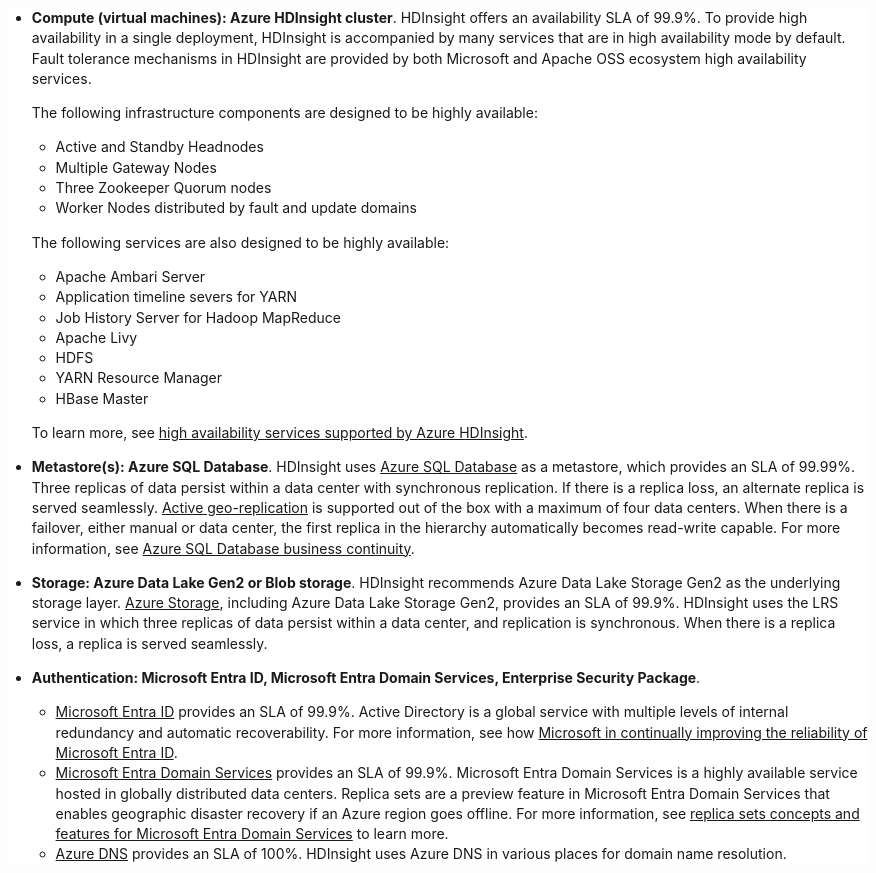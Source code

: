 
- **Compute (virtual machines): Azure HDInsight cluster**. HDInsight offers an availability SLA of 99.9%. To provide high availability in a single deployment, HDInsight is accompanied by many services that are in high availability mode by default. Fault tolerance mechanisms in HDInsight are provided by both Microsoft and Apache OSS ecosystem high availability services.
    
    The following infrastructure components are designed to be highly available:
    
    * Active and Standby Headnodes
    * Multiple Gateway Nodes
    * Three Zookeeper Quorum nodes
    * Worker Nodes distributed by fault and update domains
    
    The following services are also designed to be highly available:
    
    * Apache Ambari Server
    * Application timeline severs for YARN
    * Job History Server for Hadoop MapReduce
    * Apache Livy
    * HDFS
    * YARN Resource Manager
    * HBase Master
    
    To learn more, see [high availability services supported by Azure HDInsight](../hdinsight/hdinsight-high-availability-components.md).
    
   
- **Metastore(s): Azure SQL Database**. HDInsight uses [Azure SQL Database](https://azure.microsoft.com/support/legal/sla/azure-sql-database/v1_4/) as a metastore, which provides an SLA of 99.99%. Three replicas of data persist within a data center with synchronous replication. If there is a replica loss, an alternate replica is served seamlessly. [Active geo-replication](/azure/azure-sql/database/active-geo-replication-overview) is supported out of the box with a maximum of four data centers. When there is a failover, either manual or data center, the first replica in the hierarchy  automatically becomes read-write capable. For more information, see [Azure SQL Database business continuity](/azure/azure-sql/database/business-continuity-high-availability-disaster-recover-hadr-overview).


- **Storage: Azure Data Lake Gen2 or Blob storage**. HDInsight recommends Azure Data Lake Storage Gen2 as the underlying storage layer. [Azure Storage](https://azure.microsoft.com/support/legal/sla/storage/v1_5/), including Azure Data Lake Storage Gen2, provides an SLA of 99.9%. HDInsight uses the LRS service in which three replicas of data persist within a data center, and replication is synchronous. When there is a replica loss, a replica is served seamlessly.

- **Authentication: Microsoft Entra ID, Microsoft Entra Domain Services, Enterprise Security Package**. 
    - [Microsoft Entra ID](https://azure.microsoft.com/support/legal/sla/active-directory/v1_0/) provides an SLA of 99.9%. Active Directory is a global service with multiple levels of internal redundancy and automatic recoverability. For more information, see how [Microsoft in continually improving the reliability of Microsoft Entra ID](https://azure.microsoft.com/blog/advancing-azure-active-directory-availability/).
    - [Microsoft Entra Domain Services](https://azure.microsoft.com/support/legal/sla/active-directory-ds/v1_0/) provides an SLA of 99.9%. Microsoft Entra Domain Services is a highly available service hosted in globally distributed data centers. Replica sets are a preview feature in Microsoft Entra Domain Services that enables geographic disaster recovery if an Azure region goes offline. For more information, see [replica sets concepts and features for Microsoft Entra Domain Services](../active-directory-domain-services/concepts-replica-sets.md) to learn more.  
    - [Azure DNS](https://azure.microsoft.com/support/legal/sla/dns/v1_1/) provides an SLA of 100%. HDInsight uses Azure DNS in various places for domain name resolution.
    